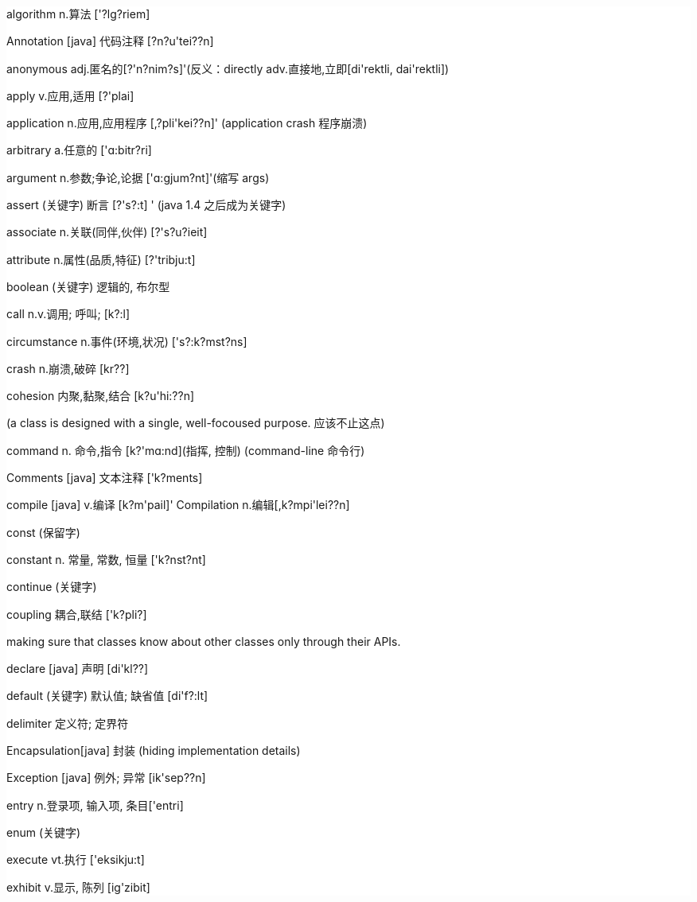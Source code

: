 algorithm n.算法 ['?lg?riem]

Annotation [java] 代码注释 [?n?u'tei??n]

anonymous adj.匿名的[?'n?nim?s]'(反义：directly adv.直接地,立即[di'rektli, dai'rektli])

apply v.应用,适用 [?'plai]

application n.应用,应用程序 [,?pli'kei??n]' (application crash 程序崩溃)

arbitrary a.任意的 ['ɑ:bitr?ri]

argument n.参数;争论,论据 ['ɑ:gjum?nt]'(缩写 args)

assert (关键字) 断言 [?'s?:t] ' (java 1.4 之后成为关键字)

associate n.关联(同伴,伙伴) [?'s?u?ieit]

attribute n.属性(品质,特征) [?'tribju:t]

boolean (关键字) 逻辑的, 布尔型

call n.v.调用; 呼叫; [k?:l]

circumstance n.事件(环境,状况) ['s?:k?mst?ns]

crash n.崩溃,破碎 [kr??]

cohesion 内聚,黏聚,结合 [k?u'hi:??n]

(a class is designed with a single, well-focoused purpose. 应该不止这点)

command n. 命令,指令 [k?'mɑ:nd](指挥, 控制) (command-line 命令行)

Comments [java] 文本注释 ['k?ments]

compile [java] v.编译 [k?m'pail]' Compilation n.编辑[,k?mpi'lei??n]

const (保留字)

constant n. 常量, 常数, 恒量 ['k?nst?nt]

continue (关键字)

coupling 耦合,联结 ['k?pli?]

making sure that classes know about other classes only through their APIs.

declare [java] 声明 [di'kl??]

default (关键字) 默认值; 缺省值 [di'f?:lt]

delimiter 定义符; 定界符

Encapsulation[java] 封装 (hiding implementation details)

Exception [java] 例外; 异常 [ik'sep??n]

entry n.登录项, 输入项, 条目['entri]

enum (关键字)

execute vt.执行 ['eksikju:t]

exhibit v.显示, 陈列 [ig'zibit]
